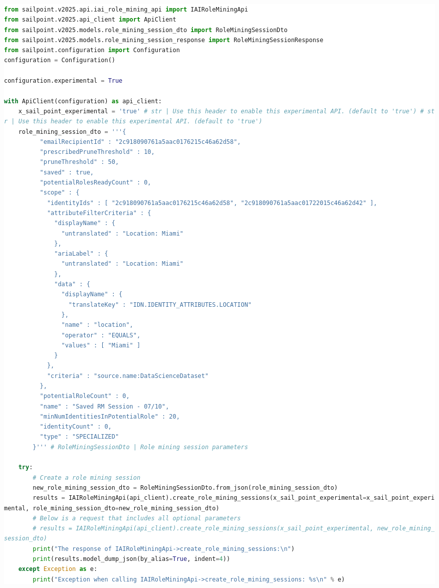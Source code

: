 ```python
from sailpoint.v2025.api.iai_role_mining_api import IAIRoleMiningApi
from sailpoint.v2025.api_client import ApiClient
from sailpoint.v2025.models.role_mining_session_dto import RoleMiningSessionDto
from sailpoint.v2025.models.role_mining_session_response import RoleMiningSessionResponse
from sailpoint.configuration import Configuration
configuration = Configuration()

configuration.experimental = True

with ApiClient(configuration) as api_client:
    x_sail_point_experimental = 'true' # str | Use this header to enable this experimental API. (default to 'true') # str | Use this header to enable this experimental API. (default to 'true')
    role_mining_session_dto = '''{
          "emailRecipientId" : "2c918090761a5aac0176215c46a62d58",
          "prescribedPruneThreshold" : 10,
          "pruneThreshold" : 50,
          "saved" : true,
          "potentialRolesReadyCount" : 0,
          "scope" : {
            "identityIds" : [ "2c918090761a5aac0176215c46a62d58", "2c918090761a5aac01722015c46a62d42" ],
            "attributeFilterCriteria" : {
              "displayName" : {
                "untranslated" : "Location: Miami"
              },
              "ariaLabel" : {
                "untranslated" : "Location: Miami"
              },
              "data" : {
                "displayName" : {
                  "translateKey" : "IDN.IDENTITY_ATTRIBUTES.LOCATION"
                },
                "name" : "location",
                "operator" : "EQUALS",
                "values" : [ "Miami" ]
              }
            },
            "criteria" : "source.name:DataScienceDataset"
          },
          "potentialRoleCount" : 0,
          "name" : "Saved RM Session - 07/10",
          "minNumIdentitiesInPotentialRole" : 20,
          "identityCount" : 0,
          "type" : "SPECIALIZED"
        }''' # RoleMiningSessionDto | Role mining session parameters

    try:
        # Create a role mining session
        new_role_mining_session_dto = RoleMiningSessionDto.from_json(role_mining_session_dto)
        results = IAIRoleMiningApi(api_client).create_role_mining_sessions(x_sail_point_experimental=x_sail_point_experimental, role_mining_session_dto=new_role_mining_session_dto)
        # Below is a request that includes all optional parameters
        # results = IAIRoleMiningApi(api_client).create_role_mining_sessions(x_sail_point_experimental, new_role_mining_session_dto)
        print("The response of IAIRoleMiningApi->create_role_mining_sessions:\n")
        print(results.model_dump_json(by_alias=True, indent=4))
    except Exception as e:
        print("Exception when calling IAIRoleMiningApi->create_role_mining_sessions: %s\n" % e)
```
